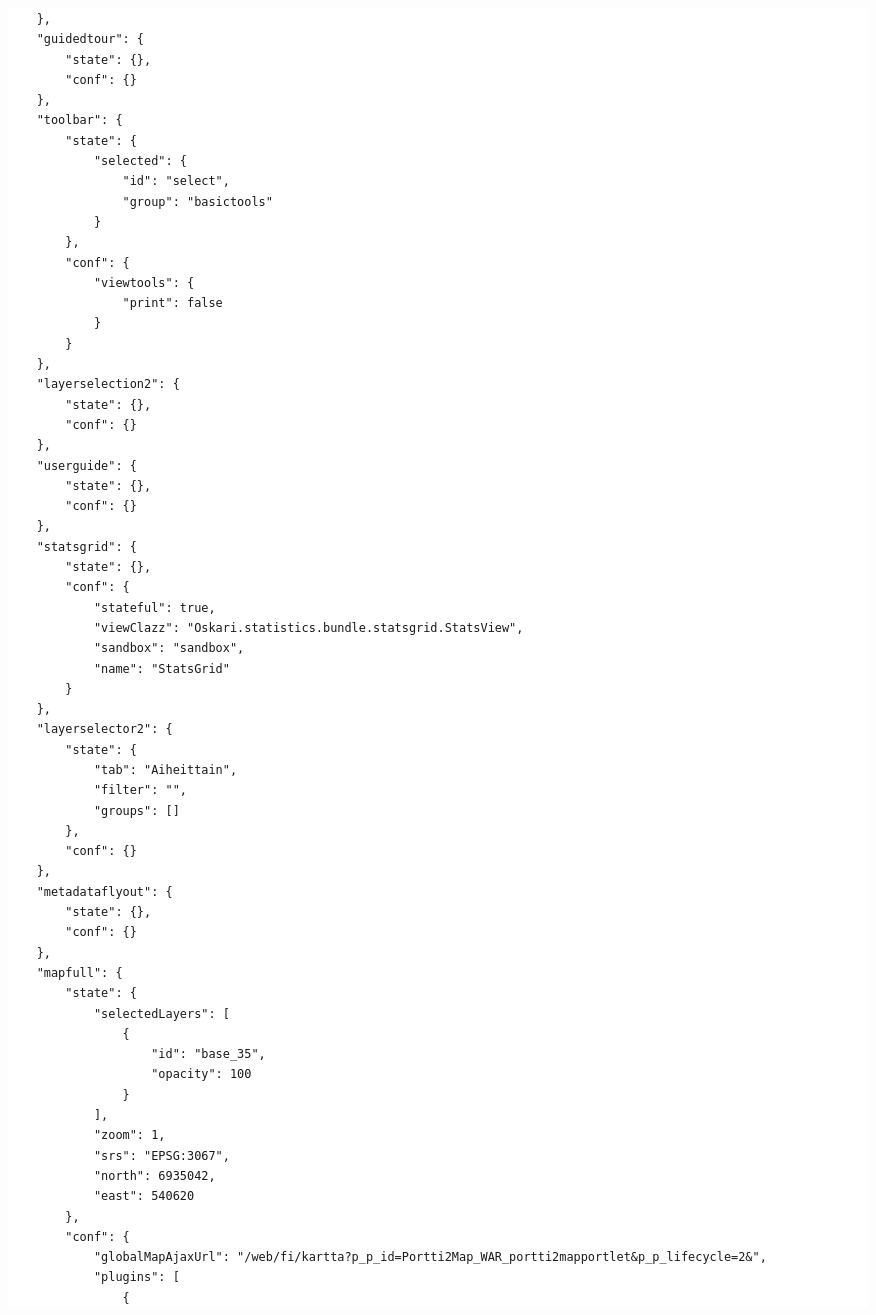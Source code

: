         },
        "guidedtour": {
            "state": {},
            "conf": {}
        },
        "toolbar": {
            "state": {
                "selected": {
                    "id": "select",
                    "group": "basictools"
                }
            },
            "conf": {
                "viewtools": {
                    "print": false
                }
            }
        },
        "layerselection2": {
            "state": {},
            "conf": {}
        },
        "userguide": {
            "state": {},
            "conf": {}
        },
        "statsgrid": {
            "state": {},
            "conf": {
                "stateful": true,
                "viewClazz": "Oskari.statistics.bundle.statsgrid.StatsView",
                "sandbox": "sandbox",
                "name": "StatsGrid"
            }
        },
        "layerselector2": {
            "state": {
                "tab": "Aiheittain",
                "filter": "",
                "groups": []
            },
            "conf": {}
        },
        "metadataflyout": {
            "state": {},
            "conf": {}
        },
        "mapfull": {
            "state": {
                "selectedLayers": [
                    {
                        "id": "base_35",
                        "opacity": 100
                    }
                ],
                "zoom": 1,
                "srs": "EPSG:3067",
                "north": 6935042,
                "east": 540620
            },
            "conf": {
                "globalMapAjaxUrl": "/web/fi/kartta?p_p_id=Portti2Map_WAR_portti2mapportlet&p_p_lifecycle=2&",
                "plugins": [
                    {